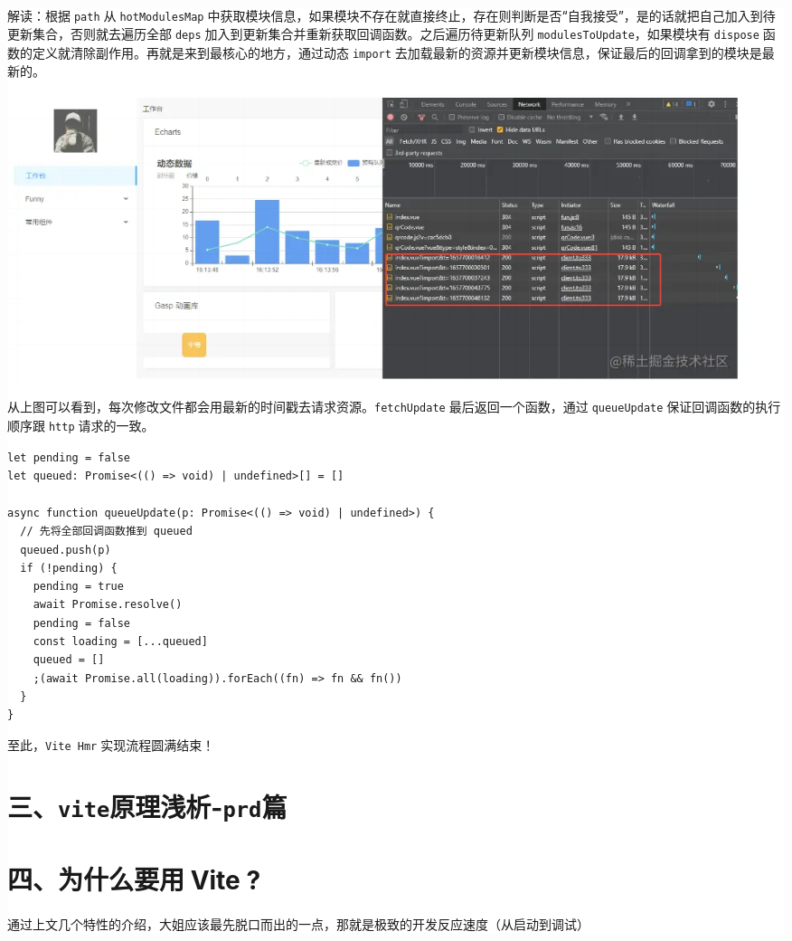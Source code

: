 解读：根据 `path` 从 `hotModulesMap` 中获取模块信息，如果模块不存在就直接终止，存在则判断是否“自我接受”，是的话就把自己加入到待更新集合，否则就去遍历全部 `deps` 加入到更新集合并重新获取回调函数。之后遍历待更新队列 `modulesToUpdate`，如果模块有 `dispose` 函数的定义就清除副作用。再就是来到最核心的地方，通过动态 `import` 去加载最新的资源并更新模块信息，保证最后的回调拿到的模块是最新的。

![webpack172](..\images\webpack172.png)

从上图可以看到，每次修改文件都会用最新的时间戳去请求资源。`fetchUpdate` 最后返回一个函数，通过 `queueUpdate` 保证回调函数的执行顺序跟 `http` 请求的一致。

```JS
let pending = false
let queued: Promise<(() => void) | undefined>[] = []

async function queueUpdate(p: Promise<(() => void) | undefined>) {
  // 先将全部回调函数推到 queued
  queued.push(p)
  if (!pending) {
    pending = true
    await Promise.resolve()
    pending = false
    const loading = [...queued]
    queued = []
    ;(await Promise.all(loading)).forEach((fn) => fn && fn())
  }
}
```

至此，`Vite Hmr` 实现流程圆满结束！

# 三、`vite`原理浅析-`prd`篇



# 四、为什么要用 Vite ?

通过上文几个特性的介绍，大姐应该最先脱口而出的一点，那就是极致的开发反应速度（从启动到调试）
